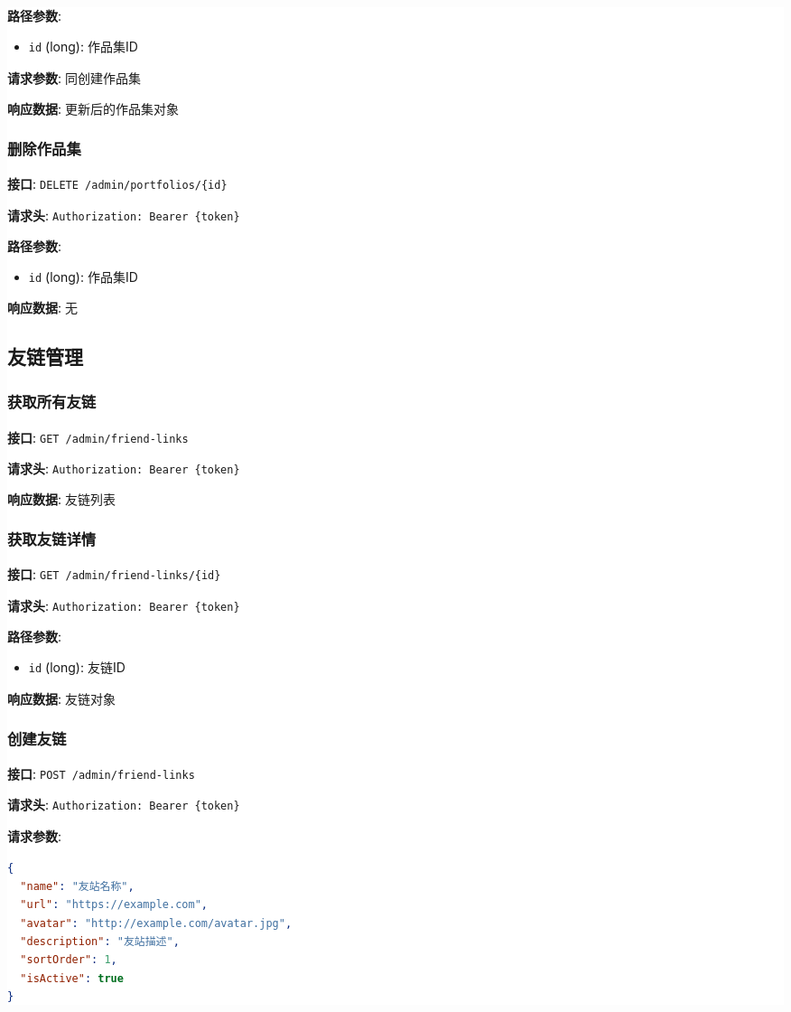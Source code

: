 **路径参数**:
- `id` (long): 作品集ID

**请求参数**: 同创建作品集

**响应数据**: 更新后的作品集对象

### 删除作品集

**接口**: `DELETE /admin/portfolios/{id}`

**请求头**: `Authorization: Bearer {token}`

**路径参数**:
- `id` (long): 作品集ID

**响应数据**: 无

## 友链管理

### 获取所有友链

**接口**: `GET /admin/friend-links`

**请求头**: `Authorization: Bearer {token}`

**响应数据**: 友链列表

### 获取友链详情

**接口**: `GET /admin/friend-links/{id}`

**请求头**: `Authorization: Bearer {token}`

**路径参数**:
- `id` (long): 友链ID

**响应数据**: 友链对象

### 创建友链

**接口**: `POST /admin/friend-links`

**请求头**: `Authorization: Bearer {token}`

**请求参数**:
```json
{
  "name": "友站名称",
  "url": "https://example.com",
  "avatar": "http://example.com/avatar.jpg",
  "description": "友站描述",
  "sortOrder": 1,
  "isActive": true
}
```
